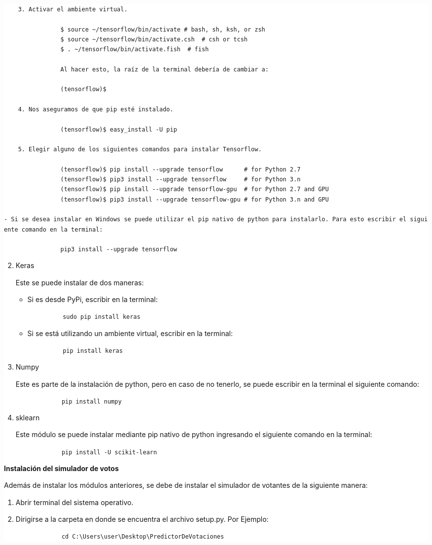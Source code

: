 		3. Activar el ambiente virtual.

					$ source ~/tensorflow/bin/activate # bash, sh, ksh, or zsh
					$ source ~/tensorflow/bin/activate.csh  # csh or tcsh
					$ . ~/tensorflow/bin/activate.fish  # fish

					Al hacer esto, la raíz de la terminal debería de cambiar a:

					(tensorflow)$

		4. Nos aseguramos de que pip esté instalado.

					(tensorflow)$ easy_install -U pip

		5. Elegir alguno de los siguientes comandos para instalar Tensorflow.

					(tensorflow)$ pip install --upgrade tensorflow      # for Python 2.7
					(tensorflow)$ pip3 install --upgrade tensorflow     # for Python 3.n
					(tensorflow)$ pip install --upgrade tensorflow-gpu  # for Python 2.7 and GPU
					(tensorflow)$ pip3 install --upgrade tensorflow-gpu # for Python 3.n and GPU

	- Si se desea instalar en Windows se puede utilizar el pip nativo de python para instalarlo. Para esto escribir el siguiente comando en la terminal:

					pip3 install --upgrade tensorflow


2. Keras

	Este se puede instalar de dos maneras:
	- Si es desde PyPi, escribir en la terminal:

	                sudo pip install keras

	- Si se está utilizando un ambiente virtual, escribir en la terminal:

					pip install keras


3. Numpy

	Este es parte de la instalación de python, pero en caso de no tenerlo, se puede escribir en la terminal el siguiente comando:

					pip install numpy


4. sklearn

	Este módulo se puede instalar mediante pip nativo de python ingresando el siguiente comando en la terminal:

					pip install -U scikit-learn

**Instalación del simulador de votos**

Además de instalar los módulos anteriores, se debe de instalar el simulador de votantes de la siguiente manera:

1. Abrir terminal del sistema operativo.
2. Dirigirse a la carpeta en donde se encuentra el archivo setup.py. Por Ejemplo:

					cd C:\Users\user\Desktop\PredictorDeVotaciones
